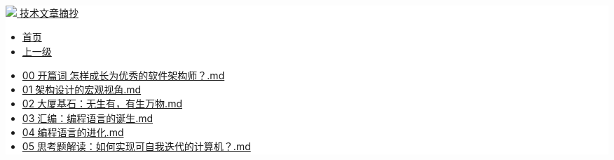 <!DOCTYPE html>

<html xmlns="http://www.w3.org/1999/xhtml">
<head>
<head>
<meta content="text/html; charset=utf-8" http-equiv="Content-Type"/>
<meta content="width=device-width, initial-scale=1, maximum-scale=1.0, user-scalable=no" name="viewport"/>
<meta content="zh-cn" http-equiv="content-language"/>
<meta content="58" name="description" 如何判断架构设计的优劣？=""/>
<link href="/static/favicon.png" rel="icon"/>
<title>58 如何判断架构设计的优劣？ </title>
<link href="/static/index.css" rel="stylesheet"/>
<link href="/static/highlight.min.css" rel="stylesheet"/>
<script src="/static/highlight.min.js"></script>
<meta content="Hexo 4.2.0" name="generator"/>

</head>
<body>
<div class="book-container">
<div class="book-sidebar">
<div class="book-brand">
<a href="/">
<img src="/static/favicon.png"/>
<span>技术文章摘抄</span>
</a>
</div>
<div class="book-menu uncollapsible">
<ul class="uncollapsible">
<li><a class="current-tab" href="/">首页</a></li>
<li><a href="../">上一级</a></li>
</ul>
<ul class="uncollapsible">
<li>
<a class="menu-item" href="/%e4%b8%93%e6%a0%8f/%e8%ae%b8%e5%bc%8f%e4%bc%9f%e7%9a%84%e6%9e%b6%e6%9e%84%e8%af%be/00%20%e5%bc%80%e7%af%87%e8%af%8d%20%e6%80%8e%e6%a0%b7%e6%88%90%e9%95%bf%e4%b8%ba%e4%bc%98%e7%a7%80%e7%9a%84%e8%bd%af%e4%bb%b6%e6%9e%b6%e6%9e%84%e5%b8%88%ef%bc%9f.md" id="00 开篇词 怎样成长为优秀的软件架构师？.md">00 开篇词 怎样成长为优秀的软件架构师？.md</a>
</li>
<li>
<a class="menu-item" href="/%e4%b8%93%e6%a0%8f/%e8%ae%b8%e5%bc%8f%e4%bc%9f%e7%9a%84%e6%9e%b6%e6%9e%84%e8%af%be/01%20%e6%9e%b6%e6%9e%84%e8%ae%be%e8%ae%a1%e7%9a%84%e5%ae%8f%e8%a7%82%e8%a7%86%e8%a7%92.md" id="01 架构设计的宏观视角.md">01 架构设计的宏观视角.md</a>
</li>
<li>
<a class="menu-item" href="/%e4%b8%93%e6%a0%8f/%e8%ae%b8%e5%bc%8f%e4%bc%9f%e7%9a%84%e6%9e%b6%e6%9e%84%e8%af%be/02%20%e5%a4%a7%e5%8e%a6%e5%9f%ba%e7%9f%b3%ef%bc%9a%e6%97%a0%e7%94%9f%e6%9c%89%ef%bc%8c%e6%9c%89%e7%94%9f%e4%b8%87%e7%89%a9.md" id="02 大厦基石：无生有，有生万物.md">02 大厦基石：无生有，有生万物.md</a>
</li>
<li>
<a class="menu-item" href="/%e4%b8%93%e6%a0%8f/%e8%ae%b8%e5%bc%8f%e4%bc%9f%e7%9a%84%e6%9e%b6%e6%9e%84%e8%af%be/03%20%e6%b1%87%e7%bc%96%ef%bc%9a%e7%bc%96%e7%a8%8b%e8%af%ad%e8%a8%80%e7%9a%84%e8%af%9e%e7%94%9f.md" id="03 汇编：编程语言的诞生.md">03 汇编：编程语言的诞生.md</a>
</li>
<li>
<a class="menu-item" href="/%e4%b8%93%e6%a0%8f/%e8%ae%b8%e5%bc%8f%e4%bc%9f%e7%9a%84%e6%9e%b6%e6%9e%84%e8%af%be/04%20%e7%bc%96%e7%a8%8b%e8%af%ad%e8%a8%80%e7%9a%84%e8%bf%9b%e5%8c%96.md" id="04 编程语言的进化.md">04 编程语言的进化.md</a>
</li>
<li>
<a class="menu-item" href="/%e4%b8%93%e6%a0%8f/%e8%ae%b8%e5%bc%8f%e4%bc%9f%e7%9a%84%e6%9e%b6%e6%9e%84%e8%af%be/05%20%e6%80%9d%e8%80%83%e9%a2%98%e8%a7%a3%e8%af%bb%ef%bc%9a%e5%a6%82%e4%bd%95%e5%ae%9e%e7%8e%b0%e5%8f%af%e8%87%aa%e6%88%91%e8%bf%ad%e4%bb%a3%e7%9a%84%e8%ae%a1%e7%ae%97%e6%9c%ba%ef%bc%9f.md" id="05 思考题解读：如何实现可自我迭代的计算机？.md">05 思考题解读：如何实现可自我迭代的计算机？.md</a>